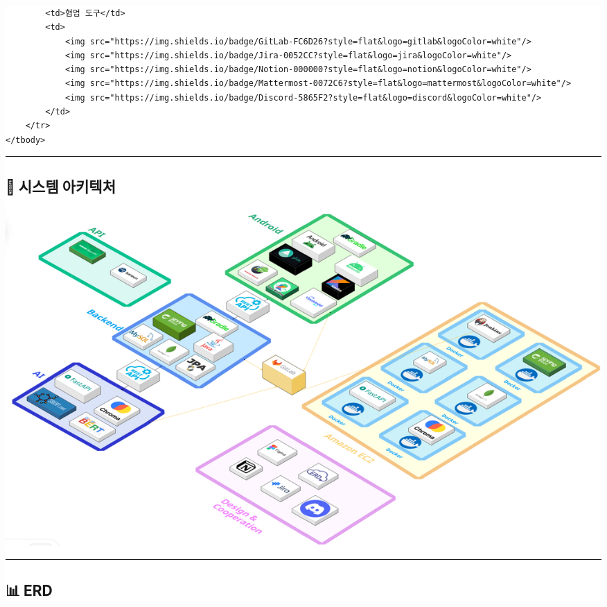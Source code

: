             <td>협업 도구</td>
            <td>
                <img src="https://img.shields.io/badge/GitLab-FC6D26?style=flat&logo=gitlab&logoColor=white"/>
                <img src="https://img.shields.io/badge/Jira-0052CC?style=flat&logo=jira&logoColor=white"/>
                <img src="https://img.shields.io/badge/Notion-000000?style=flat&logo=notion&logoColor=white"/>
                <img src="https://img.shields.io/badge/Mattermost-0072C6?style=flat&logo=mattermost&logoColor=white"/>
                <img src="https://img.shields.io/badge/Discord-5865F2?style=flat&logo=discord&logoColor=white"/>
            </td>
        </tr>
    </tbody>
</table>


---

## 🔨 시스템 아키텍처

<img src="./assets/architecture.png" alt="Architecture"/>

---

## 📊 ERD
